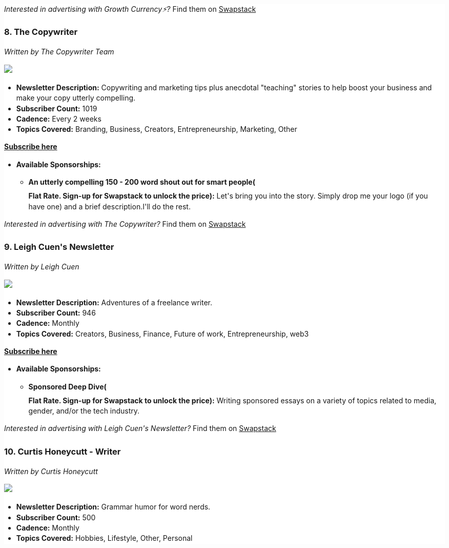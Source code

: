 *Interested in advertising with Growth Currency⚡?* Find them on [Swapstack](https://www.swapstack.co/)

### 8. **The Copywriter**

*Written by The Copywriter Team*

![](https://i.ibb.co/qnrSTQQ/https-s3-amazonaws-com-appforest-uf-f1649751136855x505922203833251600-revue2.jpg)

* **Newsletter Description:** Copywriting and marketing tips plus anecdotal "teaching" stories to help boost your business and make your copy utterly compelling.
* **Subscriber Count:** 1019
* **Cadence:** Every 2 weeks
* **Topics Covered:** Branding, Business, Creators, Entrepreneurship, Marketing, Other

**[Subscribe here](https://emailnewsletter.aweb.page/kreativcopywriting)**

* **Available Sponsorships:**

  * **An utterly compelling 150 - 200 word shout out for smart people($$$$ Flat Rate. Sign-up for Swapstack to unlock the price):** Let's bring you into the story. Simply drop me your logo (if you have one) and a brief description.I'll do the rest.

*Interested in advertising with The Copywriter?* Find them on [Swapstack](https://www.swapstack.co/)

### 9. **Leigh Cuen's Newsletter**

*Written by Leigh Cuen*

![](https://i.ibb.co/gvtWQWS/https-s3-amazonaws-com-appforest-uf-f1644431837449x262648531108138100-IMG-0989.jpg)

* **Newsletter Description:** Adventures of a freelance writer.
* **Subscriber Count:** 946
* **Cadence:** Monthly
* **Topics Covered:** Creators, Business, Finance, Future of work, Entrepreneurship, web3

**[Subscribe here](https://leighcuen.substack.com/)**

* **Available Sponsorships:**

  * **Sponsored Deep Dive($$$$ Flat Rate. Sign-up for Swapstack to unlock the price):** Writing sponsored essays on a variety of topics related to media, gender, and/or the tech industry.

*Interested in advertising with Leigh Cuen's Newsletter?* Find them on [Swapstack](https://www.swapstack.co/)

### 10. **Curtis Honeycutt - Writer**

*Written by Curtis Honeycutt*

![](https://i.ibb.co/k66M992/CH.png)

* **Newsletter Description:** Grammar humor for word nerds.
* **Subscriber Count:** 500
* **Cadence:** Monthly
* **Topics Covered:** Hobbies, Lifestyle, Other, Personal
